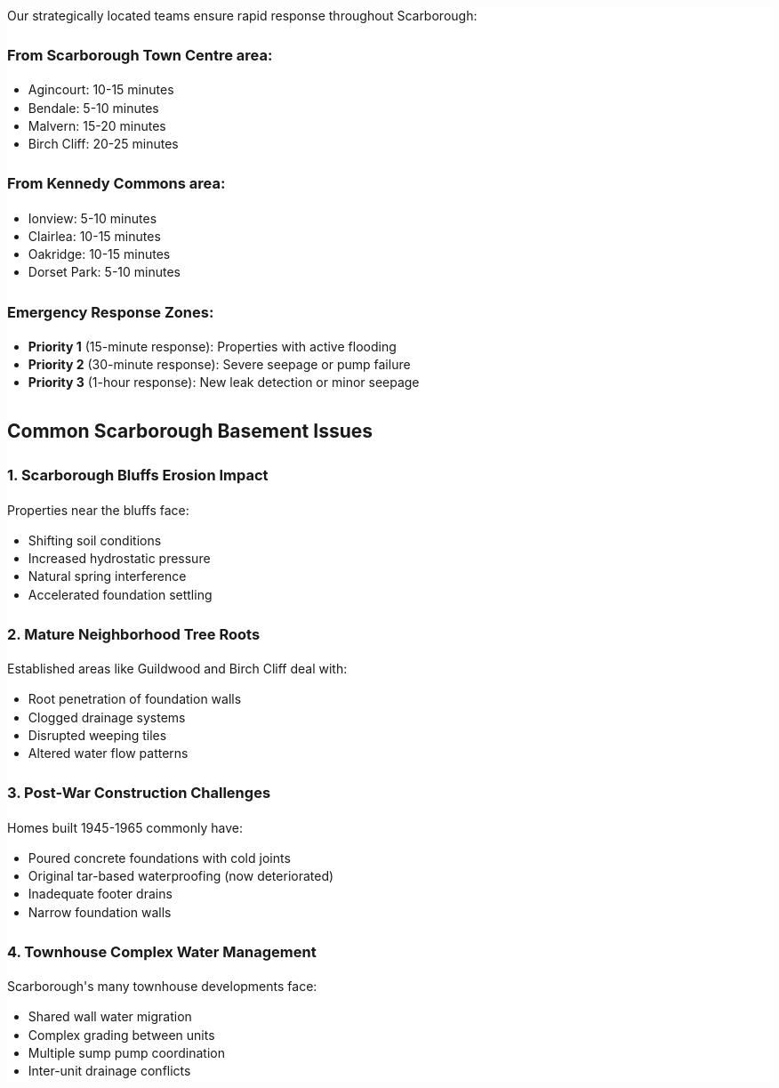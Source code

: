 Our strategically located teams ensure rapid response throughout Scarborough:

### From Scarborough Town Centre area:
- Agincourt: 10-15 minutes
- Bendale: 5-10 minutes
- Malvern: 15-20 minutes
- Birch Cliff: 20-25 minutes

### From Kennedy Commons area:
- Ionview: 5-10 minutes
- Clairlea: 10-15 minutes
- Oakridge: 10-15 minutes
- Dorset Park: 5-10 minutes

### Emergency Response Zones:
- **Priority 1** (15-minute response): Properties with active flooding
- **Priority 2** (30-minute response): Severe seepage or pump failure
- **Priority 3** (1-hour response): New leak detection or minor seepage

## Common Scarborough Basement Issues

### 1. Scarborough Bluffs Erosion Impact
Properties near the bluffs face:
- Shifting soil conditions
- Increased hydrostatic pressure
- Natural spring interference
- Accelerated foundation settling

### 2. Mature Neighborhood Tree Roots
Established areas like Guildwood and Birch Cliff deal with:
- Root penetration of foundation walls
- Clogged drainage systems
- Disrupted weeping tiles
- Altered water flow patterns

### 3. Post-War Construction Challenges
Homes built 1945-1965 commonly have:
- Poured concrete foundations with cold joints
- Original tar-based waterproofing (now deteriorated)
- Inadequate footer drains
- Narrow foundation walls

### 4. Townhouse Complex Water Management
Scarborough's many townhouse developments face:
- Shared wall water migration
- Complex grading between units
- Multiple sump pump coordination
- Inter-unit drainage conflicts
